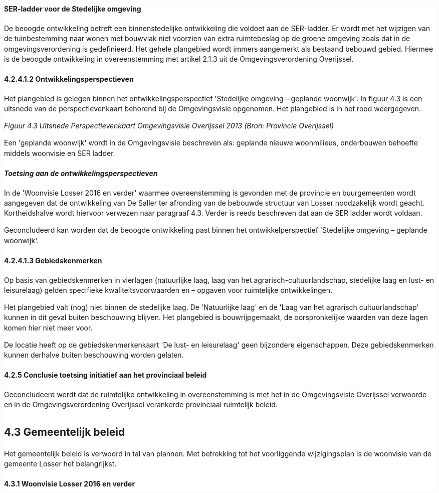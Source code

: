 #### **SER-ladder voor de Stedelijke omgeving**

De beoogde ontwikkeling betreft een binnenstedelijke ontwikkeling die voldoet aan de SER-ladder. Er wordt met het wijzigen van de tuinbestemming naar wonen met bouwvlak niet voorzien van extra ruimtebeslag op de groene omgeving zoals dat in de omgevingsverordening is gedefinieerd. Het gehele plangebied wordt immers aangemerkt als bestaand bebouwd gebied. Hiermee is de beoogde ontwikkeling in overeenstemming met artikel 2.1.3 uit de Omgevingsverordening Overijssel.

#### 4.2.4.1.2 Ontwikkelingsperspectieven

Het plangebied is gelegen binnen het ontwikkelingsperspectief 'Stedelijke omgeving – geplande woonwijk'. In figuur 4.3 is een uitsnede van de perspectievenkaart behorend bij de Omgevingsvisie opgenomen. Het plangebied is in het rood weergegeven.

*Figuur 4.3 Uitsnede Perspectievenkaart Omgevingsvisie Overijssel 2013 (Bron: Provincie Overijssel)*

Een 'geplande woonwijk' wordt in de Omgevingsvisie beschreven als: geplande nieuwe woonmilieus, onderbouwen behoefte middels woonvisie en SER ladder.

#### *Toetsing aan de ontwikkelingsperspectieven*

In de 'Woonvisie Losser 2016 en verder' waarmee overeenstemming is gevonden met de provincie en buurgemeenten wordt aangegeven dat de ontwikkeling van De Saller ter afronding van de bebouwde structuur van Losser noodzakelijk wordt geacht. Kortheidshalve wordt hiervoor verwezen naar paragraaf 4.3. Verder is reeds beschreven dat aan de SER ladder wordt voldaan.

Geconcludeerd kan worden dat de beoogde ontwikkeling past binnen het ontwikkelperspectief 'Stedelijke omgeving – geplande woonwijk'.

#### 4.2.4.1.3 Gebiedskenmerken

Op basis van gebiedskenmerken in vierlagen (natuurlijke laag, laag van het agrarisch-cultuurlandschap, stedelijke laag en lust- en leisurelaag) gelden specifieke kwaliteitsvoorwaarden en – opgaven voor ruimtelijke ontwikkelingen.

Het plangebied valt (nog) niet binnen de stedelijke laag. De 'Natuurlijke laag' en de 'Laag van het agrarisch cultuurlandschap' kunnen in dit geval buiten beschouwing blijven. Het plangebied is bouwrijpgemaakt, de oorspronkelijke waarden van deze lagen komen hier niet meer voor.

De locatie heeft op de gebiedskenmerkenkaart 'De lust- en leisurelaag' geen bijzondere eigenschappen. Deze gebiedskenmerken kunnen derhalve buiten beschouwing worden gelaten.

#### **4.2.5 Conclusie toetsing initiatief aan het provinciaal beleid**

Geconcludeerd wordt dat de ruimtelijke ontwikkeling in overeenstemming is met het in de Omgevingsvisie Overijssel verwoorde en in de Omgevingsverordening Overijssel verankerde provinciaal ruimtelijk beleid.

## <span id="page-15-0"></span>**4.3 Gemeentelijk beleid**

Het gemeentelijk beleid is verwoord in tal van plannen. Met betrekking tot het voorliggende wijzigingsplan is de woonvisie van de gemeente Losser het belangrijkst.

#### **4.3.1 Woonvisie Losser 2016 en verder**
